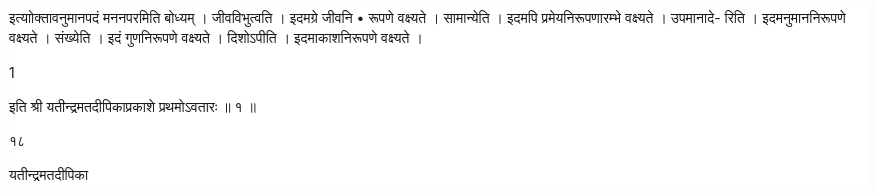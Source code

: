 इत्याोक्तावनुमानपदं मननपरमिति बोध्यम् । जीवविभुत्वति । इदमग्रे जीवनि • रूपणे वक्ष्यते । सामान्येति । इदमपि प्रमेयनिरूपणारम्भे वक्ष्यते । उपमानादे- रिति । इदमनुमाननिरूपणे वक्ष्यते । संख्येति । इदं गुणनिरूपणे वक्ष्यते । दिशोऽपीति । इदमाकाशनिरूपणे वक्ष्यते । 

1 

इति श्री यतीन्द्रमतदीपिकाप्रकाशे प्रथमोऽवतारः ॥ १ ॥ 

१८ 

यतीन्द्रमतदीपिका 

